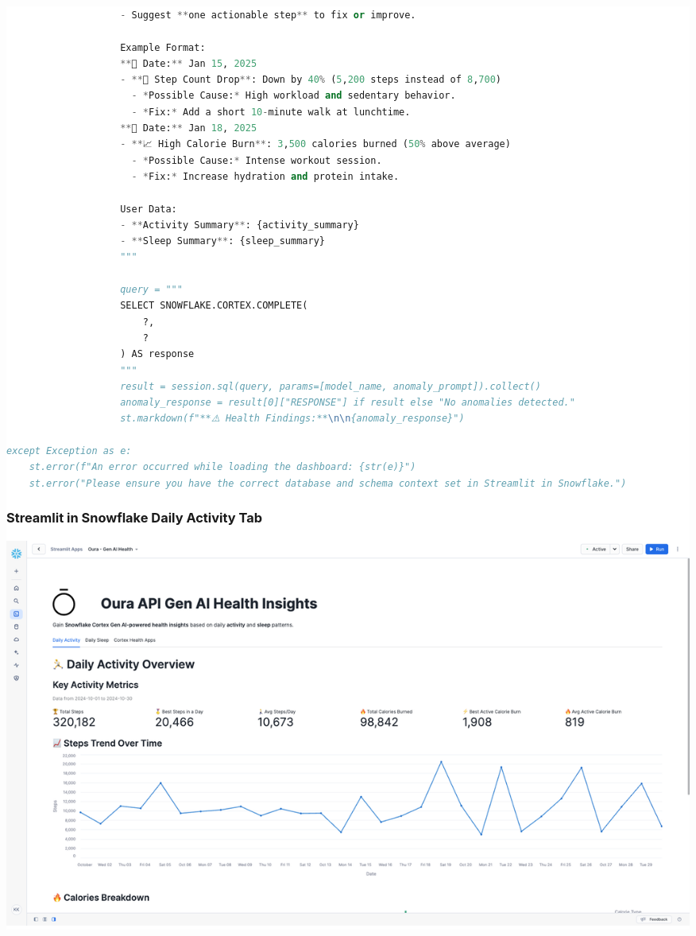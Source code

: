 ```python
                    - Suggest **one actionable step** to fix or improve.
    
                    Example Format:
                    **📅 Date:** Jan 15, 2025  
                    - **🔻 Step Count Drop**: Down by 40% (5,200 steps instead of 8,700)
                      - *Possible Cause:* High workload and sedentary behavior.
                      - *Fix:* Add a short 10-minute walk at lunchtime.
                    **📅 Date:** Jan 18, 2025  
                    - **📈 High Calorie Burn**: 3,500 calories burned (50% above average)
                      - *Possible Cause:* Intense workout session.
                      - *Fix:* Increase hydration and protein intake.
    
                    User Data:
                    - **Activity Summary**: {activity_summary}
                    - **Sleep Summary**: {sleep_summary}
                    """
    
                    query = """
                    SELECT SNOWFLAKE.CORTEX.COMPLETE(
                        ?,
                        ?
                    ) AS response
                    """
                    result = session.sql(query, params=[model_name, anomaly_prompt]).collect()
                    anomaly_response = result[0]["RESPONSE"] if result else "No anomalies detected."
                    st.markdown(f"**⚠️ Health Findings:**\n\n{anomaly_response}")

except Exception as e:
    st.error(f"An error occurred while loading the dashboard: {str(e)}")
    st.error("Please ensure you have the correct database and schema context set in Streamlit in Snowflake.")
```
### Streamlit in Snowflake Daily Activity Tab
![Daily Activity](images/streamlit_app_daily_activity.png)
